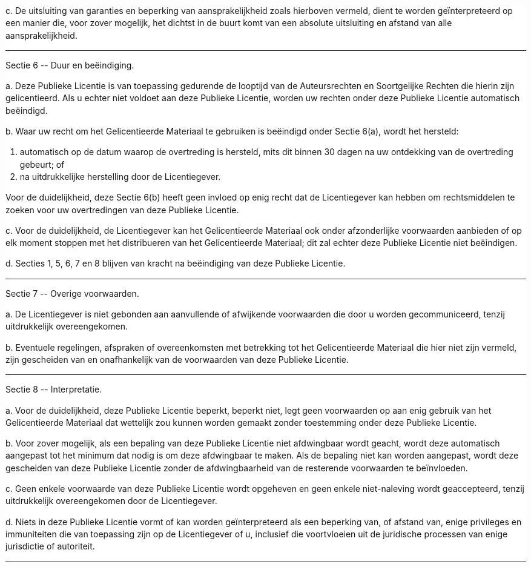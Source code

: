 c. De uitsluiting van garanties en beperking van aansprakelijkheid zoals hierboven vermeld, dient te worden geïnterpreteerd op een manier die, voor zover mogelijk, het dichtst in de buurt komt van een absolute uitsluiting en afstand van alle aansprakelijkheid.

---

Sectie 6 -- Duur en beëindiging.

a. Deze Publieke Licentie is van toepassing gedurende de looptijd van de Auteursrechten en Soortgelijke Rechten die hierin zijn gelicentieerd. Als u echter niet voldoet aan deze Publieke Licentie, worden uw rechten onder deze Publieke Licentie automatisch beëindigd.

b. Waar uw recht om het Gelicentieerde Materiaal te gebruiken is beëindigd onder Sectie 6(a), wordt het hersteld:

1. automatisch op de datum waarop de overtreding is hersteld, mits dit binnen 30 dagen na uw ontdekking van de overtreding gebeurt; of  
2. na uitdrukkelijke herstelling door de Licentiegever.

Voor de duidelijkheid, deze Sectie 6(b) heeft geen invloed op enig recht dat de Licentiegever kan hebben om rechtsmiddelen te zoeken voor uw overtredingen van deze Publieke Licentie.

c. Voor de duidelijkheid, de Licentiegever kan het Gelicentieerde Materiaal ook onder afzonderlijke voorwaarden aanbieden of op elk moment stoppen met het distribueren van het Gelicentieerde Materiaal; dit zal echter deze Publieke Licentie niet beëindigen.

d. Secties 1, 5, 6, 7 en 8 blijven van kracht na beëindiging van deze Publieke Licentie.

---

Sectie 7 -- Overige voorwaarden.

a. De Licentiegever is niet gebonden aan aanvullende of afwijkende voorwaarden die door u worden gecommuniceerd, tenzij uitdrukkelijk overeengekomen.

b. Eventuele regelingen, afspraken of overeenkomsten met betrekking tot het Gelicentieerde Materiaal die hier niet zijn vermeld, zijn gescheiden van en onafhankelijk van de voorwaarden van deze Publieke Licentie.

---

Sectie 8 -- Interpretatie.

a. Voor de duidelijkheid, deze Publieke Licentie beperkt, beperkt niet, legt geen voorwaarden op aan enig gebruik van het Gelicentieerde Materiaal dat wettelijk zou kunnen worden gemaakt zonder toestemming onder deze Publieke Licentie.

b. Voor zover mogelijk, als een bepaling van deze Publieke Licentie niet afdwingbaar wordt geacht, wordt deze automatisch aangepast tot het minimum dat nodig is om deze afdwingbaar te maken. Als de bepaling niet kan worden aangepast, wordt deze gescheiden van deze Publieke Licentie zonder de afdwingbaarheid van de resterende voorwaarden te beïnvloeden.

c. Geen enkele voorwaarde van deze Publieke Licentie wordt opgeheven en geen enkele niet-naleving wordt geaccepteerd, tenzij uitdrukkelijk overeengekomen door de Licentiegever.

d. Niets in deze Publieke Licentie vormt of kan worden geïnterpreteerd als een beperking van, of afstand van, enige privileges en immuniteiten die van toepassing zijn op de Licentiegever of u, inclusief die voortvloeien uit de juridische processen van enige jurisdictie of autoriteit.

---